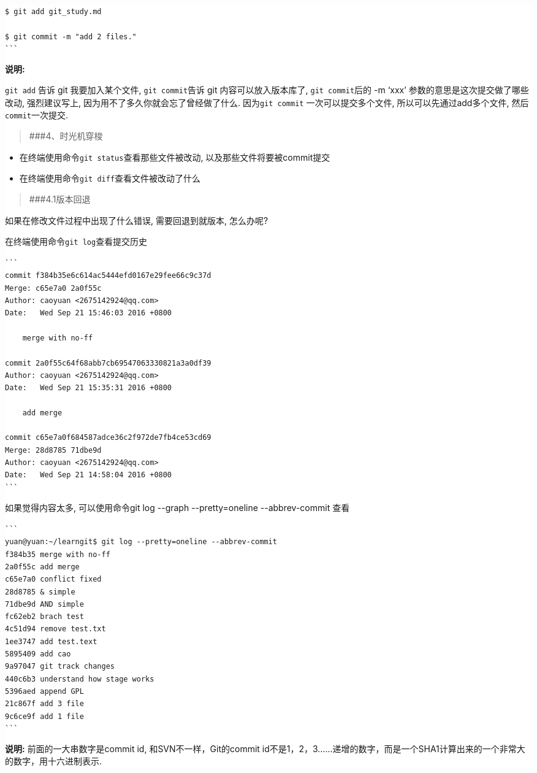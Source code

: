 	$ git add git_study.md

	$ git commit -m "add 2 files."
	```

**说明:** 

`git add` 告诉 git 我要加入某个文件, `git commit`告诉 git 内容可以放入版本库了, `git commit`后的 -m ‘xxx’ 参数的意思是这次提交做了哪些改动, 强烈建议写上, 因为用不了多久你就会忘了曾经做了什么. 因为`git commit` 一次可以提交多个文件, 所以可以先通过add多个文件, 然后`commit`一次提交.

>###4、时光机穿梭

* 在终端使用命令`git status`查看那些文件被改动, 以及那些文件将要被commit提交

* 在终端使用命令`git diff`查看文件被改动了什么

>###4.1版本回退

如果在修改文件过程中出现了什么错误, 需要回退到就版本, 怎么办呢?

在终端使用命令`git log`查看提交历史

	```
	commit f384b35e6c614ac5444efd0167e29fee66c9c37d
	Merge: c65e7a0 2a0f55c
	Author: caoyuan <2675142924@qq.com>
	Date:   Wed Sep 21 15:46:03 2016 +0800
	
	    merge with no-ff
	
	commit 2a0f55c64f68abb7cb69547063330821a3a0df39
	Author: caoyuan <2675142924@qq.com>
	Date:   Wed Sep 21 15:35:31 2016 +0800
	
	    add merge
	
	commit c65e7a0f684587adce36c2f972de7fb4ce53cd69
	Merge: 28d8785 71dbe9d
	Author: caoyuan <2675142924@qq.com>
	Date:   Wed Sep 21 14:58:04 2016 +0800
	```

如果觉得内容太多, 可以使用命令git log --graph --pretty=oneline --abbrev-commit 查看

	```
	yuan@yuan:~/learngit$ git log --pretty=oneline --abbrev-commit
	f384b35 merge with no-ff
	2a0f55c add merge
	c65e7a0 conflict fixed
	28d8785 & simple
	71dbe9d AND simple
	fc62eb2 brach test
	4c51d94 remove test.txt
	1ee3747 add test.text
	5895409 add cao
	9a97047 git track changes
	440c6b3 understand how stage works
	5396aed append GPL
	21c867f add 3 file
	9c6ce9f add 1 file
	```
**说明:** 
前面的一大串数字是commit id, 和SVN不一样，Git的commit id不是1，2，3……递增的数字，而是一个SHA1计算出来的一个非常大的数字，用十六进制表示.
